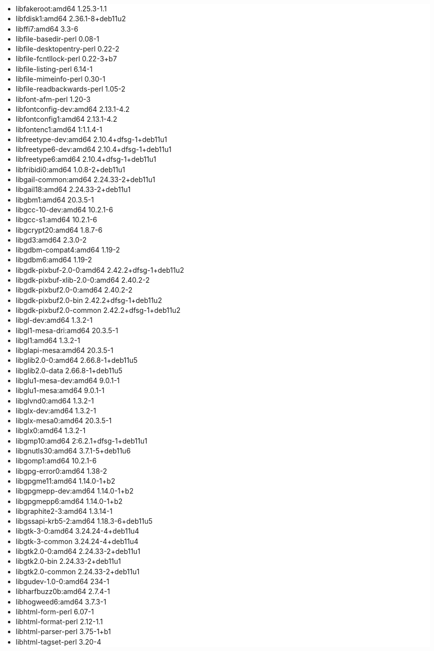 * libfakeroot:amd64	1.25.3-1.1
* libfdisk1:amd64	2.36.1-8+deb11u2
* libffi7:amd64	3.3-6
* libfile-basedir-perl	0.08-1
* libfile-desktopentry-perl	0.22-2
* libfile-fcntllock-perl	0.22-3+b7
* libfile-listing-perl	6.14-1
* libfile-mimeinfo-perl	0.30-1
* libfile-readbackwards-perl	1.05-2
* libfont-afm-perl	1.20-3
* libfontconfig-dev:amd64	2.13.1-4.2
* libfontconfig1:amd64	2.13.1-4.2
* libfontenc1:amd64	1:1.1.4-1
* libfreetype-dev:amd64	2.10.4+dfsg-1+deb11u1
* libfreetype6-dev:amd64	2.10.4+dfsg-1+deb11u1
* libfreetype6:amd64	2.10.4+dfsg-1+deb11u1
* libfribidi0:amd64	1.0.8-2+deb11u1
* libgail-common:amd64	2.24.33-2+deb11u1
* libgail18:amd64	2.24.33-2+deb11u1
* libgbm1:amd64	20.3.5-1
* libgcc-10-dev:amd64	10.2.1-6
* libgcc-s1:amd64	10.2.1-6
* libgcrypt20:amd64	1.8.7-6
* libgd3:amd64	2.3.0-2
* libgdbm-compat4:amd64	1.19-2
* libgdbm6:amd64	1.19-2
* libgdk-pixbuf-2.0-0:amd64	2.42.2+dfsg-1+deb11u2
* libgdk-pixbuf-xlib-2.0-0:amd64	2.40.2-2
* libgdk-pixbuf2.0-0:amd64	2.40.2-2
* libgdk-pixbuf2.0-bin	2.42.2+dfsg-1+deb11u2
* libgdk-pixbuf2.0-common	2.42.2+dfsg-1+deb11u2
* libgl-dev:amd64	1.3.2-1
* libgl1-mesa-dri:amd64	20.3.5-1
* libgl1:amd64	1.3.2-1
* libglapi-mesa:amd64	20.3.5-1
* libglib2.0-0:amd64	2.66.8-1+deb11u5
* libglib2.0-data	2.66.8-1+deb11u5
* libglu1-mesa-dev:amd64	9.0.1-1
* libglu1-mesa:amd64	9.0.1-1
* libglvnd0:amd64	1.3.2-1
* libglx-dev:amd64	1.3.2-1
* libglx-mesa0:amd64	20.3.5-1
* libglx0:amd64	1.3.2-1
* libgmp10:amd64	2:6.2.1+dfsg-1+deb11u1
* libgnutls30:amd64	3.7.1-5+deb11u6
* libgomp1:amd64	10.2.1-6
* libgpg-error0:amd64	1.38-2
* libgpgme11:amd64	1.14.0-1+b2
* libgpgmepp-dev:amd64	1.14.0-1+b2
* libgpgmepp6:amd64	1.14.0-1+b2
* libgraphite2-3:amd64	1.3.14-1
* libgssapi-krb5-2:amd64	1.18.3-6+deb11u5
* libgtk-3-0:amd64	3.24.24-4+deb11u4
* libgtk-3-common	3.24.24-4+deb11u4
* libgtk2.0-0:amd64	2.24.33-2+deb11u1
* libgtk2.0-bin	2.24.33-2+deb11u1
* libgtk2.0-common	2.24.33-2+deb11u1
* libgudev-1.0-0:amd64	234-1
* libharfbuzz0b:amd64	2.7.4-1
* libhogweed6:amd64	3.7.3-1
* libhtml-form-perl	6.07-1
* libhtml-format-perl	2.12-1.1
* libhtml-parser-perl	3.75-1+b1
* libhtml-tagset-perl	3.20-4